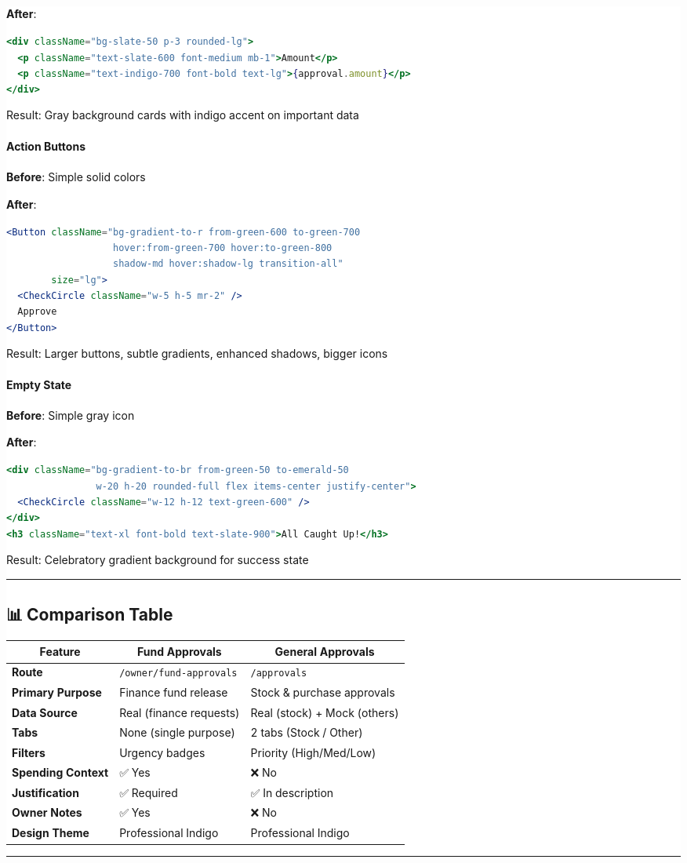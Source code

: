 **After**:
```jsx
<div className="bg-slate-50 p-3 rounded-lg">
  <p className="text-slate-600 font-medium mb-1">Amount</p>
  <p className="text-indigo-700 font-bold text-lg">{approval.amount}</p>
</div>
```

Result: Gray background cards with indigo accent on important data

#### Action Buttons
**Before**: Simple solid colors

**After**:
```jsx
<Button className="bg-gradient-to-r from-green-600 to-green-700 
                   hover:from-green-700 hover:to-green-800 
                   shadow-md hover:shadow-lg transition-all" 
        size="lg">
  <CheckCircle className="w-5 h-5 mr-2" />
  Approve
</Button>
```

Result: Larger buttons, subtle gradients, enhanced shadows, bigger icons

#### Empty State
**Before**: Simple gray icon

**After**:
```jsx
<div className="bg-gradient-to-br from-green-50 to-emerald-50 
                w-20 h-20 rounded-full flex items-center justify-center">
  <CheckCircle className="w-12 h-12 text-green-600" />
</div>
<h3 className="text-xl font-bold text-slate-900">All Caught Up!</h3>
```

Result: Celebratory gradient background for success state

---

## 📊 Comparison Table

| Feature | Fund Approvals | General Approvals |
|---------|---------------|-------------------|
| **Route** | `/owner/fund-approvals` | `/approvals` |
| **Primary Purpose** | Finance fund release | Stock & purchase approvals |
| **Data Source** | Real (finance requests) | Real (stock) + Mock (others) |
| **Tabs** | None (single purpose) | 2 tabs (Stock / Other) |
| **Filters** | Urgency badges | Priority (High/Med/Low) |
| **Spending Context** | ✅ Yes | ❌ No |
| **Justification** | ✅ Required | ✅ In description |
| **Owner Notes** | ✅ Yes | ❌ No |
| **Design Theme** | Professional Indigo | Professional Indigo |

---